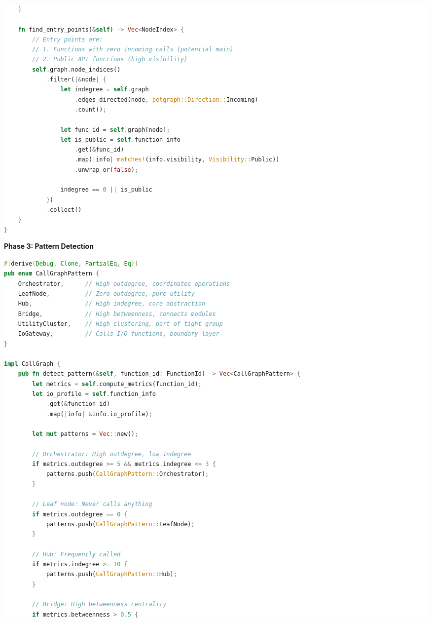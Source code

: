 ```rust
    }

    fn find_entry_points(&self) -> Vec<NodeIndex> {
        // Entry points are:
        // 1. Functions with zero incoming calls (potential main)
        // 2. Public API functions (high visibility)
        self.graph.node_indices()
            .filter(|&node| {
                let indegree = self.graph
                    .edges_directed(node, petgraph::Direction::Incoming)
                    .count();

                let func_id = self.graph[node];
                let is_public = self.function_info
                    .get(&func_id)
                    .map(|info| matches!(info.visibility, Visibility::Public))
                    .unwrap_or(false);

                indegree == 0 || is_public
            })
            .collect()
    }
}
```

**Phase 3: Pattern Detection**

```rust
#[derive(Debug, Clone, PartialEq, Eq)]
pub enum CallGraphPattern {
    Orchestrator,      // High outdegree, coordinates operations
    LeafNode,          // Zero outdegree, pure utility
    Hub,               // High indegree, core abstraction
    Bridge,            // High betweenness, connects modules
    UtilityCluster,    // High clustering, part of tight group
    IoGateway,         // Calls I/O functions, boundary layer
}

impl CallGraph {
    pub fn detect_pattern(&self, function_id: FunctionId) -> Vec<CallGraphPattern> {
        let metrics = self.compute_metrics(function_id);
        let io_profile = self.function_info
            .get(&function_id)
            .map(|info| &info.io_profile);

        let mut patterns = Vec::new();

        // Orchestrator: High outdegree, low indegree
        if metrics.outdegree >= 5 && metrics.indegree <= 3 {
            patterns.push(CallGraphPattern::Orchestrator);
        }

        // Leaf node: Never calls anything
        if metrics.outdegree == 0 {
            patterns.push(CallGraphPattern::LeafNode);
        }

        // Hub: Frequently called
        if metrics.indegree >= 10 {
            patterns.push(CallGraphPattern::Hub);
        }

        // Bridge: High betweenness centrality
        if metrics.betweenness > 0.5 {
```